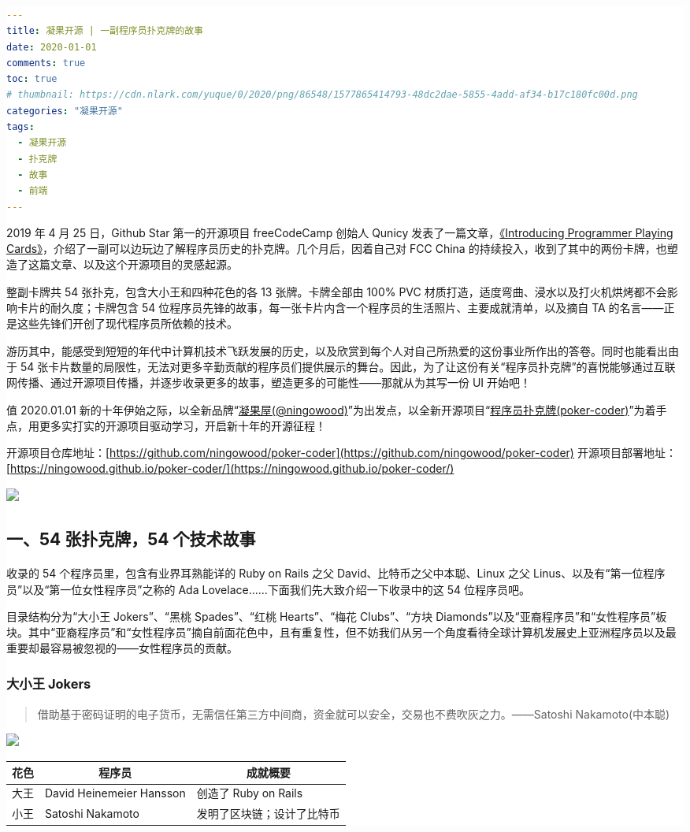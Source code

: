 ```yaml
---
title: 凝果开源 | 一副程序员扑克牌的故事
date: 2020-01-01
comments: true
toc: true
# thumbnail: https://cdn.nlark.com/yuque/0/2020/png/86548/1577865414793-48dc2dae-5855-4add-af34-b17c180fc00d.png
categories: "凝果开源"
tags:
  - 凝果开源
  - 扑克牌
  - 故事
  - 前端
---
```


2019 年 4 月 25 日，Github Star 第一的开源项目 freeCodeCamp 创始人 Qunicy 发表了一篇文章，[《Introducing Programmer Playing Cards》](https://www.freecodecamp.org/news/programmer-playing-cards/)，介绍了一副可以边玩边了解程序员历史的扑克牌。几个月后，因着自己对 FCC China 的持续投入，收到了其中的两份卡牌，也塑造了这篇文章、以及这个开源项目的灵感起源。



整副卡牌共 54 张扑克，包含大小王和四种花色的各 13 张牌。卡牌全部由 100% PVC 材质打造，适度弯曲、浸水以及打火机烘烤都不会影响卡片的耐久度；卡牌包含 54 位程序员先锋的故事，每一张卡片内含一个程序员的生活照片、主要成就清单，以及摘自 TA 的名言——正是这些先锋们开创了现代程序员所依赖的技术。

游历其中，能感受到短短的年代中计算机技术飞跃发展的历史，以及欣赏到每个人对自己所热爱的这份事业所作出的答卷。同时也能看出由于 54 张卡片数量的局限性，无法对更多辛勤贡献的程序员们提供展示的舞台。因此，为了让这份有关“程序员扑克牌”的喜悦能够通过互联网传播、通过开源项目传播，并逐步收录更多的故事，塑造更多的可能性——那就从为其写一份 UI 开始吧！

值 2020.01.01 新的十年伊始之际，以全新品牌“[凝果屋(@ningowood)]()”为出发点，以全新开源项目“[程序员扑克牌(poker-coder)](https://github.com/ningowood/poker-coder)”为着手点，用更多实打实的开源项目驱动学习，开启新十年的开源征程！

开源项目仓库地址：[https://github.com/ningowood/poker-coder](https://github.com/ningowood/poker-coder)
开源项目部署地址：[https://ningowood.github.io/poker-coder/](https://ningowood.github.io/poker-coder/)

![](https://cdn.nlark.com/yuque/0/2020/png/86548/1577865414793-48dc2dae-5855-4add-af34-b17c180fc00d.png#align=left&display=inline&height=976&margin=%5Bobject%20Object%5D&originHeight=976&originWidth=1240&size=0&status=done&style=none&width=1240)

## 一、54 张扑克牌，54 个技术故事

收录的 54 个程序员里，包含有业界耳熟能详的 Ruby on Rails 之父 David、比特币之父中本聪、Linux 之父 Linus、以及有“第一位程序员”以及“第一位女性程序员”之称的 Ada Lovelace......下面我们先大致介绍一下收录中的这 54 位程序员吧。

目录结构分为“大小王 Jokers”、“黑桃 Spades”、“红桃 Hearts”、“梅花 Clubs”、“方块 Diamonds”以及“亚裔程序员”和“女性程序员”板块。其中“亚裔程序员”和“女性程序员”摘自前面花色中，且有重复性，但不妨我们从另一个角度看待全球计算机发展史上亚洲程序员以及最重要却最容易被忽视的——女性程序员的贡献。

### 大小王 Jokers

> 借助基于密码证明的电子货币，无需信任第三方中间商，资金就可以安全，交易也不费吹灰之力。——Satoshi Nakamoto(中本聪)

![](https://cdn.nlark.com/yuque/0/2020/png/86548/1577865414949-9517cb00-9411-4fb2-85cb-069f6ea4ddf4.png#align=left&display=inline&height=850&margin=%5Bobject%20Object%5D&originHeight=850&originWidth=608&size=0&status=done&style=none&width=608)

| 花色 | 程序员 | 成就概要 |
| --- | --- | --- |
| 大王 | David Heinemeier Hansson | 创造了 Ruby on Rails |
| 小王 | Satoshi Nakamoto | 发明了区块链；设计了比特币 |
